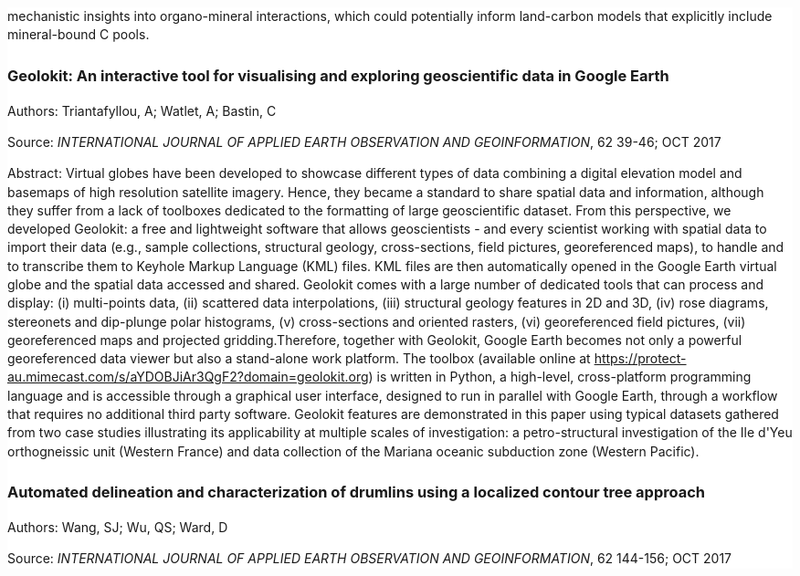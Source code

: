 mechanistic insights into organo-mineral interactions, which could
potentially inform land-carbon models that explicitly include
mineral-bound C pools.

### Geolokit: An interactive tool for visualising and exploring geoscientific data in Google Earth

Authors:
Triantafyllou, A; Watlet, A; Bastin, C

Source:
*INTERNATIONAL JOURNAL OF APPLIED EARTH OBSERVATION AND GEOINFORMATION*, 62 39-46; OCT 2017 

Abstract:
Virtual globes have been developed to showcase different types of data
combining a digital elevation model and basemaps of high resolution
satellite imagery. Hence, they became a standard to share spatial data
and information, although they suffer from a lack of toolboxes dedicated
to the formatting of large geoscientific dataset. From this perspective,
we developed Geolokit: a free and lightweight software that allows
geoscientists - and every scientist working with spatial data to import
their data (e.g., sample collections, structural geology,
cross-sections, field pictures, georeferenced maps), to handle and to
transcribe them to Keyhole Markup Language (KML) files. KML files are
then automatically opened in the Google Earth virtual globe and the
spatial data accessed and shared. Geolokit comes with a large number of
dedicated tools that can process and display: (i) multi-points data,
(ii) scattered data interpolations, (iii) structural geology features in
2D and 3D, (iv) rose diagrams, stereonets and dip-plunge polar
histograms, (v) cross-sections and oriented rasters, (vi) georeferenced
field pictures, (vii) georeferenced maps and projected
gridding.Therefore, together with Geolokit, Google Earth becomes not
only a powerful georeferenced data viewer but also a stand-alone work
platform. The toolbox (available online at https://protect-au.mimecast.com/s/aYDOBJiAr3QgF2?domain=geolokit.org) is
written in Python, a high-level, cross-platform programming language and
is accessible through a graphical user interface, designed to run in
parallel with Google Earth, through a workflow that requires no
additional third party software. Geolokit features are demonstrated in
this paper using typical datasets gathered from two case studies
illustrating its applicability at multiple scales of investigation: a
petro-structural investigation of the Ile d'Yeu orthogneissic unit
(Western France) and data collection of the Mariana oceanic subduction
zone (Western Pacific).


### Automated delineation and characterization of drumlins using a localized contour tree approach

Authors:
Wang, SJ; Wu, QS; Ward, D

Source:
*INTERNATIONAL JOURNAL OF APPLIED EARTH OBSERVATION AND GEOINFORMATION*, 62 144-156; OCT 2017 
